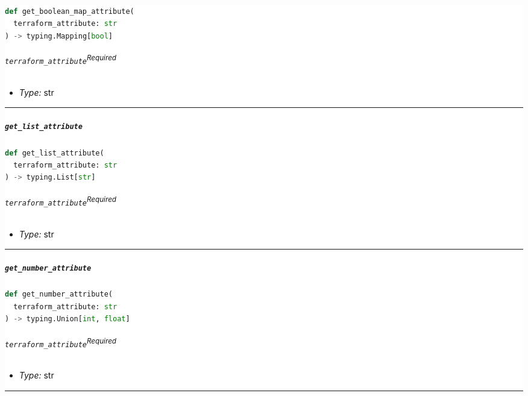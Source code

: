 ```python
def get_boolean_map_attribute(
  terraform_attribute: str
) -> typing.Mapping[bool]
```

###### `terraform_attribute`<sup>Required</sup> <a name="terraform_attribute" id="rhizo-co-terraform-provider-oci.dataOciIdentityDomainsMyOauth2ClientCredentials.DataOciIdentityDomainsMyOauth2ClientCredentials.getBooleanMapAttribute.parameter.terraformAttribute"></a>

- *Type:* str

---

##### `get_list_attribute` <a name="get_list_attribute" id="rhizo-co-terraform-provider-oci.dataOciIdentityDomainsMyOauth2ClientCredentials.DataOciIdentityDomainsMyOauth2ClientCredentials.getListAttribute"></a>

```python
def get_list_attribute(
  terraform_attribute: str
) -> typing.List[str]
```

###### `terraform_attribute`<sup>Required</sup> <a name="terraform_attribute" id="rhizo-co-terraform-provider-oci.dataOciIdentityDomainsMyOauth2ClientCredentials.DataOciIdentityDomainsMyOauth2ClientCredentials.getListAttribute.parameter.terraformAttribute"></a>

- *Type:* str

---

##### `get_number_attribute` <a name="get_number_attribute" id="rhizo-co-terraform-provider-oci.dataOciIdentityDomainsMyOauth2ClientCredentials.DataOciIdentityDomainsMyOauth2ClientCredentials.getNumberAttribute"></a>

```python
def get_number_attribute(
  terraform_attribute: str
) -> typing.Union[int, float]
```

###### `terraform_attribute`<sup>Required</sup> <a name="terraform_attribute" id="rhizo-co-terraform-provider-oci.dataOciIdentityDomainsMyOauth2ClientCredentials.DataOciIdentityDomainsMyOauth2ClientCredentials.getNumberAttribute.parameter.terraformAttribute"></a>

- *Type:* str

---
